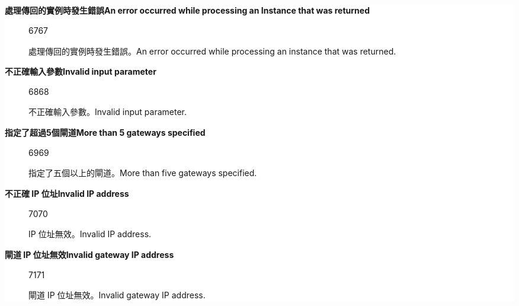 </dd> <dt>

<span data-ttu-id="9d8f2-137">**處理傳回的實例時發生錯誤**</span><span class="sxs-lookup"><span data-stu-id="9d8f2-137">**An error occurred while processing an Instance that was returned**</span></span>
</dt> <dd>

<span data-ttu-id="9d8f2-138">67</span><span class="sxs-lookup"><span data-stu-id="9d8f2-138">67</span></span>

<span data-ttu-id="9d8f2-139">處理傳回的實例時發生錯誤。</span><span class="sxs-lookup"><span data-stu-id="9d8f2-139">An error occurred while processing an instance that was returned.</span></span>

</dd> <dt>

<span data-ttu-id="9d8f2-140">**不正確輸入參數**</span><span class="sxs-lookup"><span data-stu-id="9d8f2-140">**Invalid input parameter**</span></span>
</dt> <dd>

<span data-ttu-id="9d8f2-141">68</span><span class="sxs-lookup"><span data-stu-id="9d8f2-141">68</span></span>

<span data-ttu-id="9d8f2-142">不正確輸入參數。</span><span class="sxs-lookup"><span data-stu-id="9d8f2-142">Invalid input parameter.</span></span>

</dd> <dt>

<span data-ttu-id="9d8f2-143">**指定了超過5個閘道**</span><span class="sxs-lookup"><span data-stu-id="9d8f2-143">**More than 5 gateways specified**</span></span>
</dt> <dd>

<span data-ttu-id="9d8f2-144">69</span><span class="sxs-lookup"><span data-stu-id="9d8f2-144">69</span></span>

<span data-ttu-id="9d8f2-145">指定了五個以上的閘道。</span><span class="sxs-lookup"><span data-stu-id="9d8f2-145">More than five gateways specified.</span></span>

</dd> <dt>

<span data-ttu-id="9d8f2-146">**不正確 IP 位址**</span><span class="sxs-lookup"><span data-stu-id="9d8f2-146">**Invalid IP address**</span></span>
</dt> <dd>

<span data-ttu-id="9d8f2-147">70</span><span class="sxs-lookup"><span data-stu-id="9d8f2-147">70</span></span>

<span data-ttu-id="9d8f2-148">IP 位址無效。</span><span class="sxs-lookup"><span data-stu-id="9d8f2-148">Invalid IP address.</span></span>

</dd> <dt>

<span data-ttu-id="9d8f2-149">**閘道 IP 位址無效**</span><span class="sxs-lookup"><span data-stu-id="9d8f2-149">**Invalid gateway IP address**</span></span>
</dt> <dd>

<span data-ttu-id="9d8f2-150">71</span><span class="sxs-lookup"><span data-stu-id="9d8f2-150">71</span></span>

<span data-ttu-id="9d8f2-151">閘道 IP 位址無效。</span><span class="sxs-lookup"><span data-stu-id="9d8f2-151">Invalid gateway IP address.</span></span>
